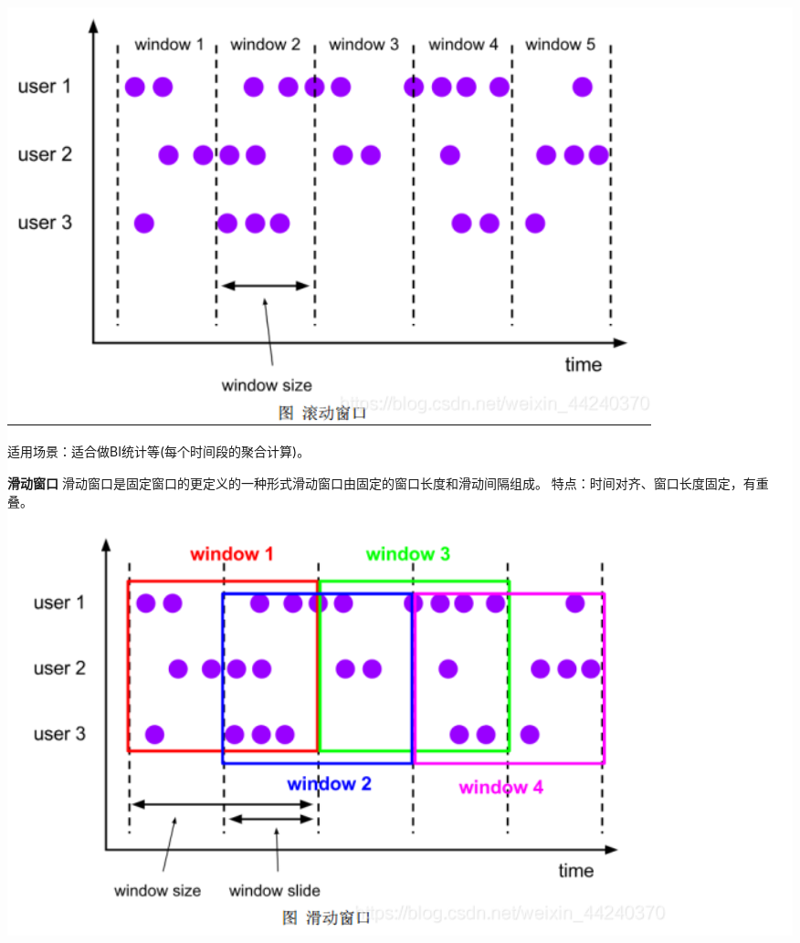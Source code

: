 ![image-20220608203035538](Flink详细介绍_03.assets/image-20220608203035538.png)

适用场景：适合做BI统计等(每个时间段的聚合计算)。

**滑动窗口**
滑动窗口是固定窗口的更定义的一种形式滑动窗口由固定的窗口长度和滑动间隔组成。
特点：时间对齐、窗口长度固定，有重叠。

![image-20220608203145094](Flink详细介绍_03.assets/image-20220608203145094.png)
